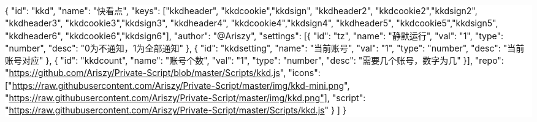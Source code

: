    {
    "id": "kkd",
    "name": "快看点",
    "keys": ["kkdheader", "kkdcookie","kkdsign", "kkdheader2", "kkdcookie2","kkdsign2", "kkdheader3", "kkdcookie3","kkdsign3", "kkdheader4", "kkdcookie4","kkdsign4", "kkdheader5", "kkdcookie5","kkdsign5", "kkdheader6", "kkdcookie6","kkdsign6"],
    "author": "@Ariszy",
    "settings": [{
            "id": "tz",
            "name": "静默运行",
            "val": "1",
            "type": "number",
            "desc": "0为不通知，1为全部通知"
        },
      {
        "id": "kkdsetting",
        "name": "当前账号",
        "val": "1",
        "type": "number",
        "desc": "当前账号对应"
      },
      {
        "id": "kkdcount",
        "name": "账号个数",
        "val": "1",
        "type": "number",
        "desc": "需要几个账号，数字为几"
      }],
    "repo": "https://github.com/Ariszy/Private-Script/blob/master/Scripts/kkd.js",
    "icons": ["https://raw.githubusercontent.com/Ariszy/Private-Script/master/img/kkd-mini.png", "https://raw.githubusercontent.com/Ariszy/Private-Script/master/img/kkd.png"],
    "script": "https://raw.githubusercontent.com/Ariszy/Private-Script/master/Scripts/kkd.js"
      }
]
}

